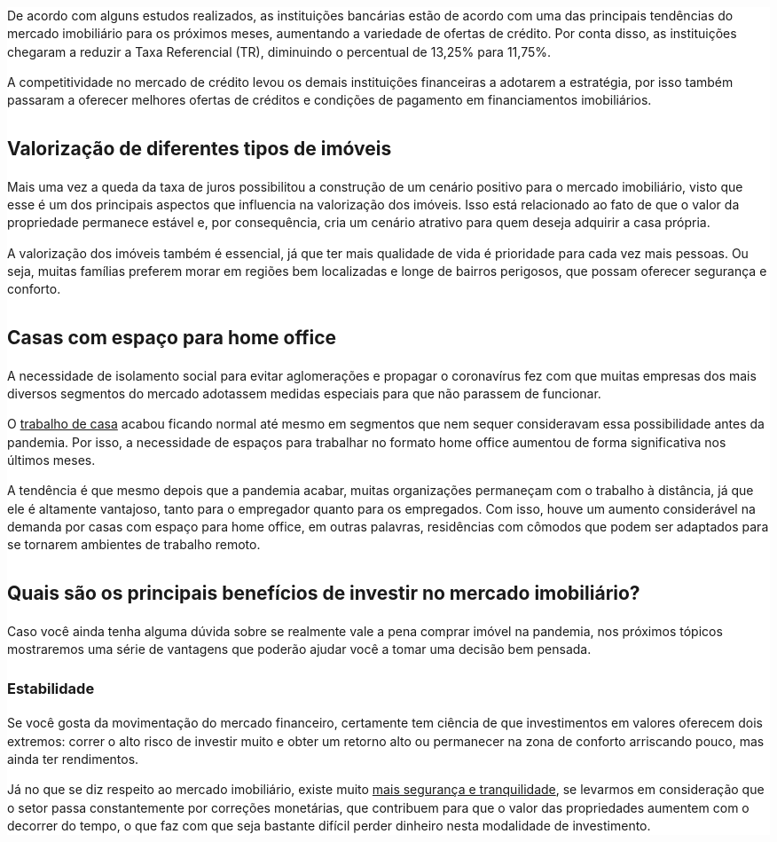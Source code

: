 De acordo com alguns estudos realizados, as instituições bancárias estão de acordo com uma das principais tendências do mercado imobiliário para os próximos meses, aumentando a variedade de ofertas de crédito. Por conta disso, as instituições chegaram a reduzir a Taxa Referencial (TR), diminuindo o percentual de 13,25% para 11,75%.

A competitividade no mercado de crédito levou os demais instituições financeiras a adotarem a estratégia, por isso também passaram a oferecer melhores ofertas de créditos e condições de pagamento em financiamentos imobiliários.

Valorização de diferentes tipos de imóveis 
-------------------------------------------

Mais uma vez a queda da taxa de juros possibilitou a construção de um cenário positivo para o mercado imobiliário, visto que esse é um dos principais aspectos que influencia na valorização dos imóveis. Isso está relacionado ao fato de que o valor da propriedade permanece estável e, por consequência, cria um cenário atrativo para quem deseja adquirir a casa própria.

A valorização dos imóveis também é essencial, já que ter mais qualidade de vida é prioridade para cada vez mais pessoas. Ou seja, muitas famílias preferem morar em regiões bem localizadas e longe de bairros perigosos, que possam oferecer segurança e conforto.

Casas com espaço para home office 
----------------------------------

A necessidade de isolamento social para evitar aglomerações e propagar o coronavírus fez com que muitas empresas dos mais diversos segmentos do mercado adotassem medidas especiais para que não parassem de funcionar.

O [trabalho de casa](https://www.embracon.com.br/blog/home-office-5-dicas-para-manter-o-cantinho-de-trabalho-organizado) acabou ficando normal até mesmo em segmentos que nem sequer consideravam essa possibilidade antes da pandemia. Por isso, a necessidade de espaços para trabalhar no formato home office aumentou de forma significativa nos últimos meses.

A tendência é que mesmo depois que a pandemia acabar, muitas organizações permaneçam com o trabalho à distância, já que ele é altamente vantajoso, tanto para o empregador quanto para os empregados. Com isso, houve um aumento considerável na demanda por casas com espaço para home office, em outras palavras, residências com cômodos que podem ser adaptados para se tornarem ambientes de trabalho remoto.

Quais são os principais benefícios de investir no mercado imobiliário? 
-----------------------------------------------------------------------

Caso você ainda tenha alguma dúvida sobre se realmente vale a pena comprar imóvel na pandemia, nos próximos tópicos mostraremos uma série de vantagens que poderão ajudar você a tomar uma decisão bem pensada.

### Estabilidade 

Se você gosta da movimentação do mercado financeiro, certamente tem ciência de que investimentos em valores oferecem dois extremos: correr o alto risco de investir muito e obter um retorno alto ou permanecer na zona de conforto arriscando pouco, mas ainda ter rendimentos.

Já no que se diz respeito ao mercado imobiliário, existe muito [mais segurança e tranquilidade](https://www.embracon.com.br/blog/como-conquistar-a-estabilidade-da-casa-propria), se levarmos em consideração que o setor passa constantemente por correções monetárias, que contribuem para que o valor das propriedades aumentem com o decorrer do tempo, o que faz com que seja bastante difícil perder dinheiro nesta modalidade de investimento.
